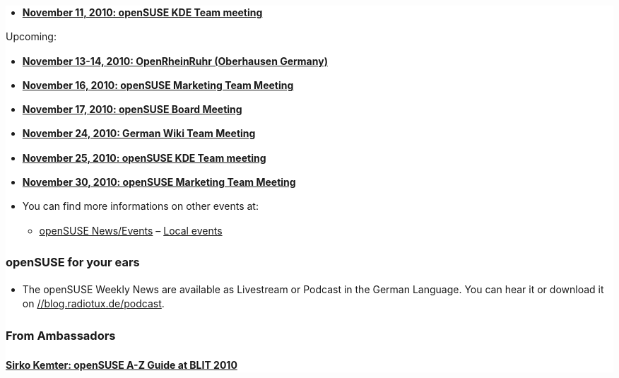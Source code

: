 
  * [**November 11, 2010: ﻿openSUSE KDE Team meeting**](//news.opensuse.org/2010/05/13/%ef%bb%bfopensuse-kde-team-meeting/)



  

 Upcoming: 




  * [**November 13-14, 2010: OpenRheinRuhr (Oberhausen Germany)**](//news.opensuse.org/2010/04/19/openrheinruhr-oberhausen-germany/)


  * [**November 16, 2010: openSUSE Marketing Team Meeting**](//news.opensuse.org/2010/10/05/opensuse-marketing-team-meeting-8/)


  * [**November 17, 2010: openSUSE Board Meeting**](//news.opensuse.org/2010/03/24/opensuse-board-meeting/)


  * [**November 24, 2010: German Wiki Team Meeting**](//news.opensuse.org/2010/05/30/german-wiki-team-meeting-2/)


  * [**November 25, 2010: ﻿openSUSE KDE Team meeting**](//news.opensuse.org/2010/05/13/%ef%bb%bfopensuse-kde-team-meeting/)


  * [**November 30, 2010: openSUSE Marketing Team Meeting**](//news.opensuse.org/2010/10/05/opensuse-marketing-team-meeting-8/)



  






  * You can find more informations on other events at: 


    * [openSUSE News/Events](//news.opensuse.org/category/events/) – [Local events](//en.opensuse.org/openSUSE:Ambassadors_events)



###  openSUSE for your ears




  * The openSUSE Weekly News are available as Livestream or Podcast in the German Language. You can hear it or download it on [//blog.radiotux.de/podcast](//blog.radiotux.de/podcast). 



###  From Ambassadors




####  [Sirko Kemter: openSUSE A-Z Guide at BLIT 2010](//karl-tux-stadt.de/ktuxs/?p=2860)
